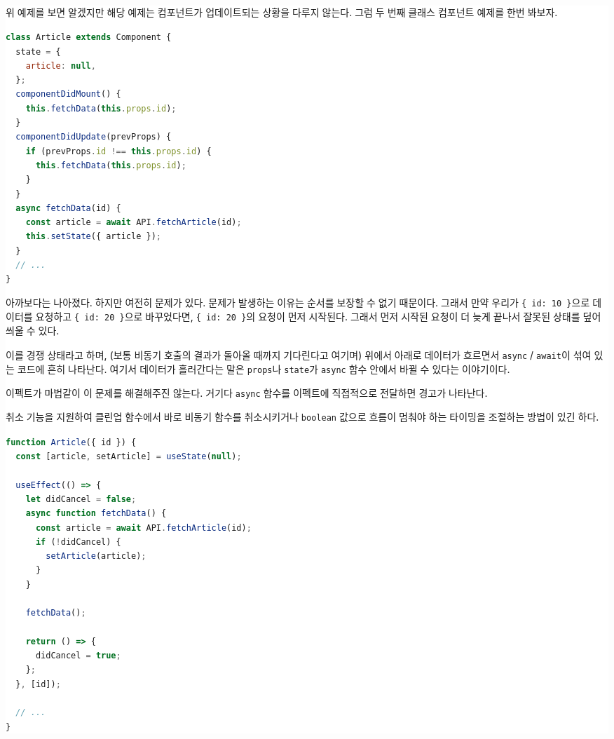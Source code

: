 위 예제를 보면 알겠지만 해당 예제는 컴포넌트가 업데이트되는 상황을 다루지 않는다. 그럼 두 번째 클래스 컴포넌트 예제를 한번 봐보자.

```jsx
class Article extends Component {
  state = {
    article: null,
  };
  componentDidMount() {
    this.fetchData(this.props.id);
  }
  componentDidUpdate(prevProps) {
    if (prevProps.id !== this.props.id) {
      this.fetchData(this.props.id);
    }
  }
  async fetchData(id) {
    const article = await API.fetchArticle(id);
    this.setState({ article });
  }
  // ...
}
```

아까보다는 나아졌다. 하지만 여전히 문제가 있다. 문제가 발생하는 이유는 순서를 보장할 수 없기 때문이다. 그래서 만약 우리가 `{ id: 10 }`으로 데이터를 요청하고 `{ id: 20 }`으로 바꾸었다면, `{ id: 20 }`의 요청이 먼저 시작된다. 그래서 먼저 시작된 요청이 더 늦게 끝나서 잘못된 상태를 덮어씌울 수 있다.

이를 경쟁 상태라고 하며, (보통 비동기 호출의 결과가 돌아올 때까지 기다린다고 여기며) 위에서 아래로 데이터가 흐르면서 `async` / `await`이 섞여 있는 코드에 흔히 나타난다. 여기서 데이터가 흘러간다는 말은 `props`나 `state`가 `async` 함수 안에서 바뀔 수 있다는 이야기이다.

이펙트가 마법같이 이 문제를 해결해주진 않는다. 거기다 `async` 함수를 이펙트에 직접적으로 전달하면 경고가 나타난다.

취소 기능을 지원하여 클린업 함수에서 바로 비동기 함수를 취소시키거나 `boolean` 값으로 흐름이 멈춰야 하는 타이밍을 조절하는 방법이 있긴 하다.

```jsx
function Article({ id }) {
  const [article, setArticle] = useState(null);

  useEffect(() => {
    let didCancel = false;
    async function fetchData() {
      const article = await API.fetchArticle(id);
      if (!didCancel) {
        setArticle(article);
      }
    }

    fetchData();

    return () => {
      didCancel = true;
    };
  }, [id]);

  // ...
}
```
